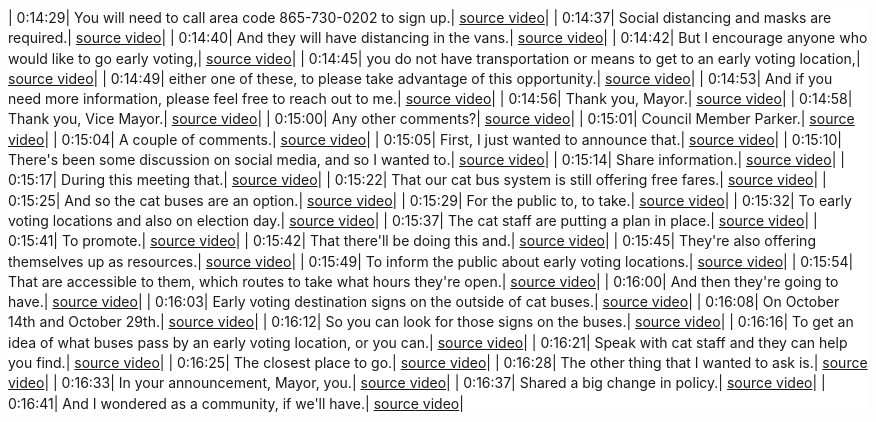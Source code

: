 | 0:14:29| You will need to call area code 865-730-0202 to sign up.| [source video](https://archive.org/details/city-council-r-265-201006?start=869)|
| 0:14:37| Social distancing and masks are required.| [source video](https://archive.org/details/city-council-r-265-201006?start=877)|
| 0:14:40| And they will have distancing in the vans.| [source video](https://archive.org/details/city-council-r-265-201006?start=880)|
| 0:14:42| But I encourage anyone who would like to go early voting,| [source video](https://archive.org/details/city-council-r-265-201006?start=882)|
| 0:14:45| you do not have transportation or means to get to an early voting location,| [source video](https://archive.org/details/city-council-r-265-201006?start=885)|
| 0:14:49| either one of these, to please take advantage of this opportunity.| [source video](https://archive.org/details/city-council-r-265-201006?start=889)|
| 0:14:53| And if you need more information, please feel free to reach out to me.| [source video](https://archive.org/details/city-council-r-265-201006?start=893)|
| 0:14:56| Thank you, Mayor.| [source video](https://archive.org/details/city-council-r-265-201006?start=896)|
| 0:14:58| Thank you, Vice Mayor.| [source video](https://archive.org/details/city-council-r-265-201006?start=898)|
| 0:15:00| Any other comments?| [source video](https://archive.org/details/city-council-r-265-201006?start=900)|
| 0:15:01| Council Member Parker.| [source video](https://archive.org/details/city-council-r-265-201006?start=901)|
| 0:15:04| A couple of comments.| [source video](https://archive.org/details/city-council-r-265-201006?start=904)|
| 0:15:05| First, I just wanted to announce that.| [source video](https://archive.org/details/city-council-r-265-201006?start=905)|
| 0:15:10| There's been some discussion on social media, and so I wanted to.| [source video](https://archive.org/details/city-council-r-265-201006?start=910)|
| 0:15:14| Share information.| [source video](https://archive.org/details/city-council-r-265-201006?start=914)|
| 0:15:17| During this meeting that.| [source video](https://archive.org/details/city-council-r-265-201006?start=917)|
| 0:15:22| That our cat bus system is still offering free fares.| [source video](https://archive.org/details/city-council-r-265-201006?start=922)|
| 0:15:25| And so the cat buses are an option.| [source video](https://archive.org/details/city-council-r-265-201006?start=925)|
| 0:15:29| For the public to, to take.| [source video](https://archive.org/details/city-council-r-265-201006?start=929)|
| 0:15:32| To early voting locations and also on election day.| [source video](https://archive.org/details/city-council-r-265-201006?start=932)|
| 0:15:37| The cat staff are putting a plan in place.| [source video](https://archive.org/details/city-council-r-265-201006?start=937)|
| 0:15:41| To promote.| [source video](https://archive.org/details/city-council-r-265-201006?start=941)|
| 0:15:42| That there'll be doing this and.| [source video](https://archive.org/details/city-council-r-265-201006?start=942)|
| 0:15:45| They're also offering themselves up as resources.| [source video](https://archive.org/details/city-council-r-265-201006?start=945)|
| 0:15:49| To inform the public about early voting locations.| [source video](https://archive.org/details/city-council-r-265-201006?start=949)|
| 0:15:54| That are accessible to them, which routes to take what hours they're open.| [source video](https://archive.org/details/city-council-r-265-201006?start=954)|
| 0:16:00| And then they're going to have.| [source video](https://archive.org/details/city-council-r-265-201006?start=960)|
| 0:16:03| Early voting destination signs on the outside of cat buses.| [source video](https://archive.org/details/city-council-r-265-201006?start=963)|
| 0:16:08| On October 14th and October 29th.| [source video](https://archive.org/details/city-council-r-265-201006?start=968)|
| 0:16:12| So you can look for those signs on the buses.| [source video](https://archive.org/details/city-council-r-265-201006?start=972)|
| 0:16:16| To get an idea of what buses pass by an early voting location, or you can.| [source video](https://archive.org/details/city-council-r-265-201006?start=976)|
| 0:16:21| Speak with cat staff and they can help you find.| [source video](https://archive.org/details/city-council-r-265-201006?start=981)|
| 0:16:25| The closest place to go.| [source video](https://archive.org/details/city-council-r-265-201006?start=985)|
| 0:16:28| The other thing that I wanted to ask is.| [source video](https://archive.org/details/city-council-r-265-201006?start=988)|
| 0:16:33| In your announcement, Mayor, you.| [source video](https://archive.org/details/city-council-r-265-201006?start=993)|
| 0:16:37| Shared a big change in policy.| [source video](https://archive.org/details/city-council-r-265-201006?start=997)|
| 0:16:41| And I wondered as a community, if we'll have.| [source video](https://archive.org/details/city-council-r-265-201006?start=1001)|